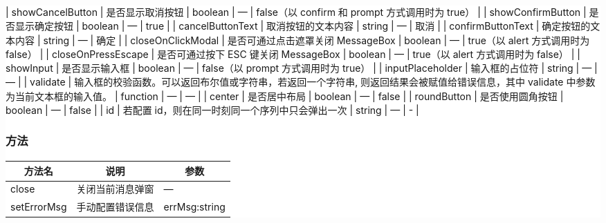 | showCancelButton          | 是否显示取消按钮                                                                                                                     | boolean                                                                                                                                                                                                                      | —                                | false（以 confirm 和 prompt 方式调用时为 true） |
| showConfirmButton         | 是否显示确定按钮                                                                                                                     | boolean                                                                                                                                                                                                                      | —                                | true                                            |
| cancelButtonText          | 取消按钮的文本内容                                                                                                                   | string                                                                                                                                                                                                                       | —                                | 取消                                            |
| confirmButtonText         | 确定按钮的文本内容                                                                                                                   | string                                                                                                                                                                                                                       | —                                | 确定                                            |
| closeOnClickModal         | 是否可通过点击遮罩关闭 MessageBox                                                                                                    | boolean                                                                                                                                                                                                                      | —                                | true（以 alert 方式调用时为 false）             |
| closeOnPressEscape        | 是否可通过按下 ESC 键关闭 MessageBox                                                                                                 | boolean                                                                                                                                                                                                                      | —                                | true（以 alert 方式调用时为 false）             |
| showInput                 | 是否显示输入框                                                                                                                       | boolean                                                                                                                                                                                                                      | —                                | false（以 prompt 方式调用时为 true）            |
| inputPlaceholder          | 输入框的占位符                                                                                                                       | string                                                                                                                                                                                                                       | —                                | —                                               |
| validate                  | 输入框的校验函数。可以返回布尔值或字符串，若返回一个字符串, 则返回结果会被赋值给错误信息，其中 validate 中参数为当前文本框的输入值。 | function                                                                                                                                                                                                                     | —                                | —                                               |
| center                    | 是否居中布局                                                                                                                         | boolean                                                                                                                                                                                                                      | —                                | false                                           |
| roundButton               | 是否使用圆角按钮                                                                                                                     | boolean                                                                                                                                                                                                                      | —                                | false                                           |
| id                        | 若配置 id，则在同一时刻同一个序列中只会弹出一次                                                                                      | string                                                                                                                                                                                                                       | —                                | -                                               |

### 方法

| 方法名      | 说明             | 参数          |
| ----------- | ---------------- | ------------- |
| close       | 关闭当前消息弹窗 | —             |
| setErrorMsg | 手动配置错误信息 | errMsg:string |
